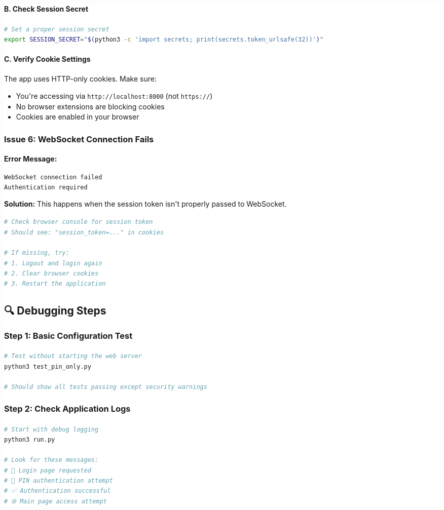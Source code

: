 #### B. Check Session Secret
```bash
# Set a proper session secret
export SESSION_SECRET="$(python3 -c 'import secrets; print(secrets.token_urlsafe(32))')"
```

#### C. Verify Cookie Settings
The app uses HTTP-only cookies. Make sure:
- You're accessing via `http://localhost:8000` (not `https://`)
- No browser extensions are blocking cookies
- Cookies are enabled in your browser

### Issue 6: WebSocket Connection Fails

**Error Message:**
```
WebSocket connection failed
Authentication required
```

**Solution:**
This happens when the session token isn't properly passed to WebSocket.

```bash
# Check browser console for session token
# Should see: "session_token=..." in cookies

# If missing, try:
# 1. Logout and login again
# 2. Clear browser cookies
# 3. Restart the application
```

## 🔍 Debugging Steps

### Step 1: Basic Configuration Test
```bash
# Test without starting the web server
python3 test_pin_only.py

# Should show all tests passing except security warnings
```

### Step 2: Check Application Logs
```bash
# Start with debug logging
python3 run.py

# Look for these messages:
# 🔑 Login page requested
# 🔐 PIN authentication attempt
# ✅ Authentication successful
# 🌐 Main page access attempt
```
